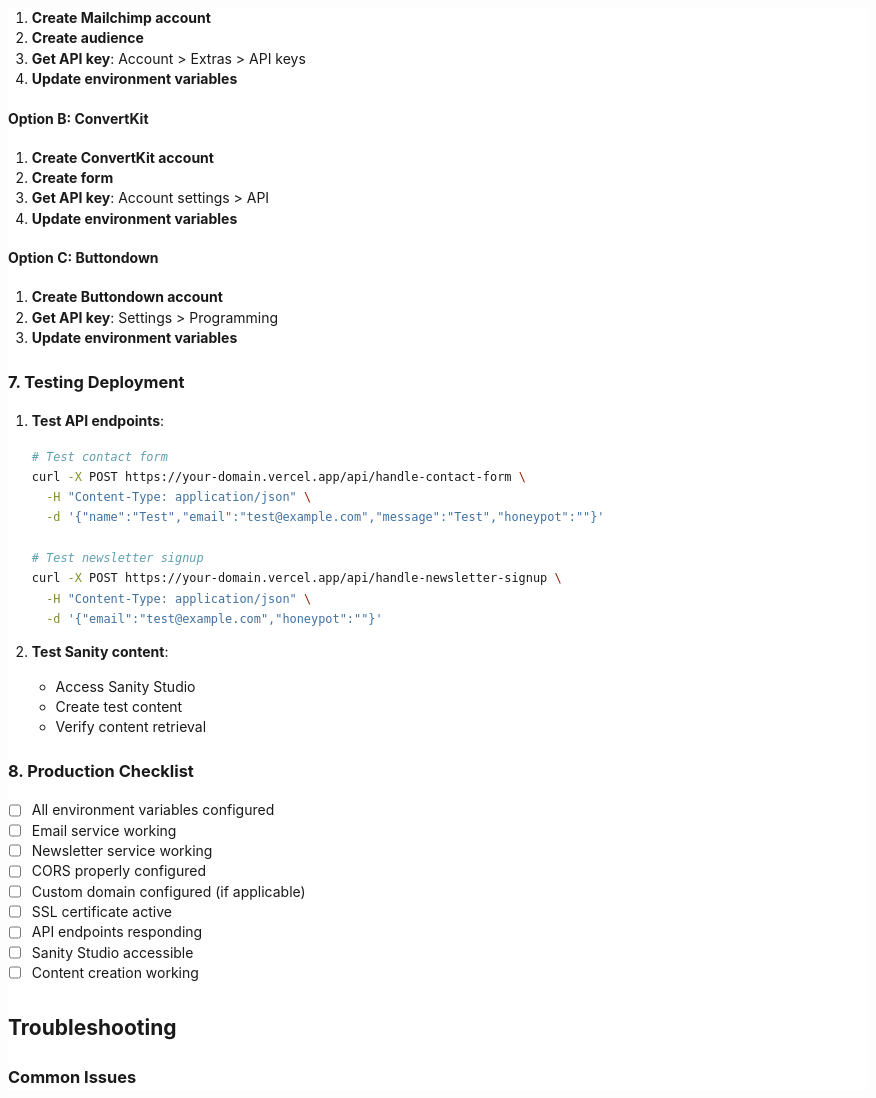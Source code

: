 1. **Create Mailchimp account**
2. **Create audience**
3. **Get API key**: Account > Extras > API keys
4. **Update environment variables**

#### Option B: ConvertKit

1. **Create ConvertKit account**
2. **Create form**
3. **Get API key**: Account settings > API
4. **Update environment variables**

#### Option C: Buttondown

1. **Create Buttondown account**
2. **Get API key**: Settings > Programming
3. **Update environment variables**

### 7. Testing Deployment

1. **Test API endpoints**:
   ```bash
   # Test contact form
   curl -X POST https://your-domain.vercel.app/api/handle-contact-form \
     -H "Content-Type: application/json" \
     -d '{"name":"Test","email":"test@example.com","message":"Test","honeypot":""}'
   
   # Test newsletter signup
   curl -X POST https://your-domain.vercel.app/api/handle-newsletter-signup \
     -H "Content-Type: application/json" \
     -d '{"email":"test@example.com","honeypot":""}'
   ```

2. **Test Sanity content**:
   - Access Sanity Studio
   - Create test content
   - Verify content retrieval

### 8. Production Checklist

- [ ] All environment variables configured
- [ ] Email service working
- [ ] Newsletter service working
- [ ] CORS properly configured
- [ ] Custom domain configured (if applicable)
- [ ] SSL certificate active
- [ ] API endpoints responding
- [ ] Sanity Studio accessible
- [ ] Content creation working

## Troubleshooting

### Common Issues
